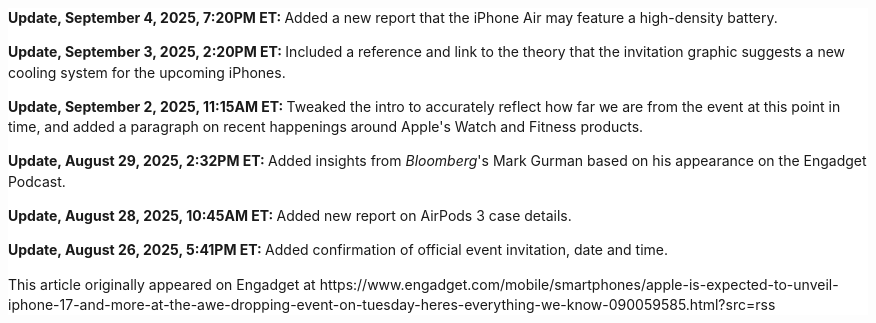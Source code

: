 <p><strong>Update, September 4, 2025, 7:20PM ET: </strong>Added a new report that the iPhone Air may feature a high-density battery.&nbsp;</p>
<p><strong>Update, September 3, 2025, 2:20PM ET: </strong>Included a reference and link to the theory that the invitation graphic suggests a new cooling system for the upcoming iPhones.</p>
<p><strong>Update, September 2, 2025, 11:15AM ET: </strong>Tweaked the intro to accurately reflect how far we are from the event at this point in time, and added a paragraph on recent happenings around Apple&#39;s Watch and Fitness products.</p>
<p><strong>Update, August 29, 2025, 2:32PM ET: </strong>Added insights from <em>Bloomberg</em>&#39;s Mark Gurman based on his appearance on the Engadget Podcast.</p>
<p><strong>Update, August 28, 2025, 10:45AM ET: </strong>Added new report on AirPods 3 case details.&nbsp;</p>
<p><strong>Update, August 26, 2025, 5:41PM ET: </strong>Added confirmation of official event invitation, date and time.&nbsp;</p>This article originally appeared on Engadget at https://www.engadget.com/mobile/smartphones/apple-is-expected-to-unveil-iphone-17-and-more-at-the-awe-dropping-event-on-tuesday-heres-everything-we-know-090059585.html?src=rss

